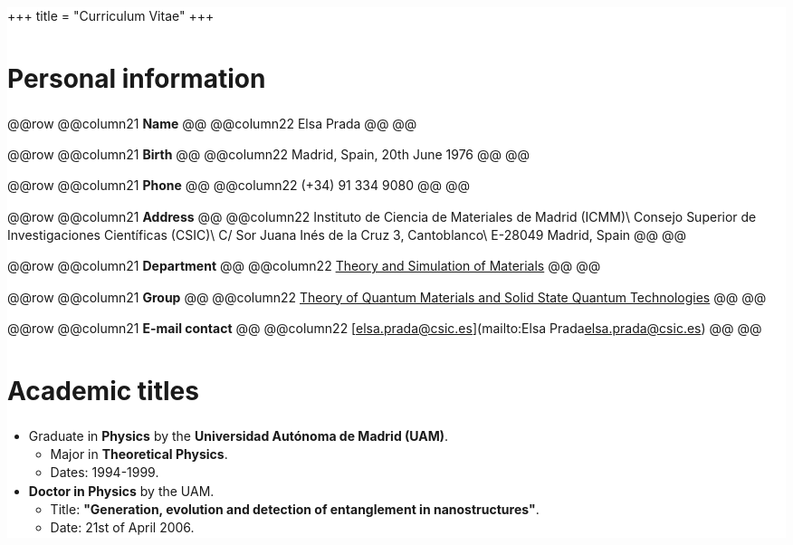 +++
title = "Curriculum Vitae"
+++

# Personal information


@@row
@@column21 **Name** @@
@@column22 Elsa Prada @@
@@

@@row
@@column21 **Birth** @@
@@column22 Madrid, Spain, 20th June 1976 @@
@@


@@row
@@column21 **Phone** @@
@@column22 (+34) 91 334 9080 @@
@@


@@row
@@column21 **Address** @@
@@column22 Instituto de Ciencia de Materiales de Madrid (ICMM)\\
	Consejo Superior de Investigaciones Científicas (CSIC)\\
	C/ Sor Juana Inés de la Cruz 3, Cantoblanco\\
	E-28049 Madrid, Spain @@
@@

@@row
@@column21 **Department** @@
@@column22 [Theory and Simulation of Materials](https://www.icmm.csic.es/research/semialt.php) @@
@@

@@row
@@column21 **Group** @@
@@column22 [Theory of Quantum Materials and Solid State Quantum Technologies](https://wp.icmm.csic.es/tqe/) @@
@@

@@row
@@column21 **E-mail contact** @@
@@column22 [elsa.prada@csic.es](mailto:Elsa Prada<elsa.prada@csic.es>)
@@ @@

# Academic titles

- Graduate in **Physics** by the **Universidad Autónoma de Madrid (UAM)**.
  - Major in **Theoretical Physics**.
  - Dates: 1994-1999.
- **Doctor in Physics** by the UAM.
  - Title: **"Generation, evolution and detection of entanglement in nanostructures"**.
  - Date: 21st of April 2006.
